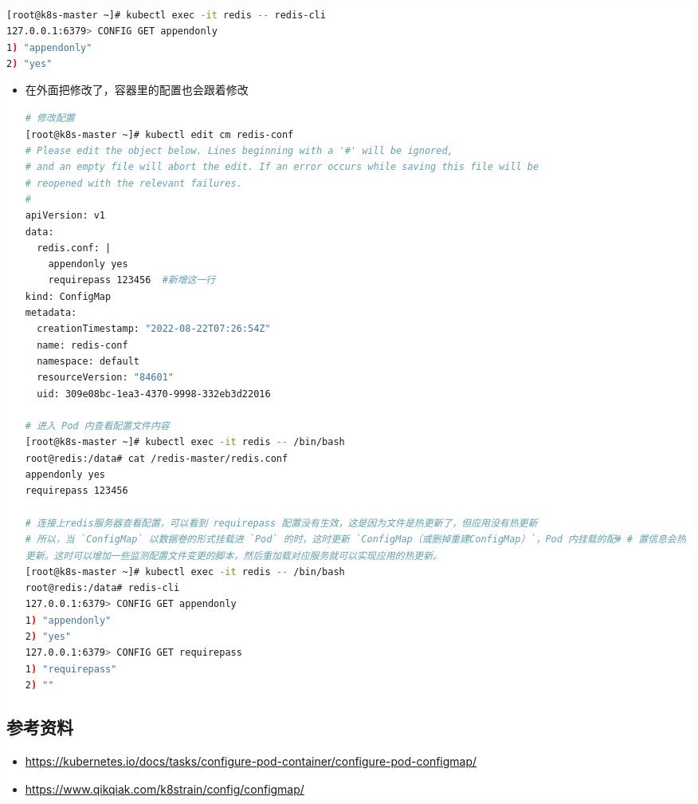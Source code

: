   ```bash
  [root@k8s-master ~]# kubectl exec -it redis -- redis-cli
  127.0.0.1:6379> CONFIG GET appendonly
  1) "appendonly"
  2) "yes"
  ```

* 在外面把修改了，容器里的配置也会跟着修改

  ```bash
  # 修改配置
  [root@k8s-master ~]# kubectl edit cm redis-conf
  # Please edit the object below. Lines beginning with a '#' will be ignored,
  # and an empty file will abort the edit. If an error occurs while saving this file will be
  # reopened with the relevant failures.
  #
  apiVersion: v1
  data:
    redis.conf: |
      appendonly yes
      requirepass 123456  #新增这一行
  kind: ConfigMap
  metadata:
    creationTimestamp: "2022-08-22T07:26:54Z"
    name: redis-conf
    namespace: default
    resourceVersion: "84601"
    uid: 309e08bc-1ea3-4370-9998-332eb3d22016
    
  # 进入 Pod 内查看配置文件内容
  [root@k8s-master ~]# kubectl exec -it redis -- /bin/bash
  root@redis:/data# cat /redis-master/redis.conf 
  appendonly yes
  requirepass 123456
  
  # 连接上redis服务器查看配置，可以看到 requirepass 配置没有生效，这是因为文件是热更新了，但应用没有热更新
  # 所以，当 `ConfigMap` 以数据卷的形式挂载进 `Pod` 的时，这时更新 `ConfigMap（或删掉重建ConfigMap）`，Pod 内挂载的配# # 置信息会热更新。这时可以增加一些监测配置文件变更的脚本，然后重加载对应服务就可以实现应用的热更新。
  [root@k8s-master ~]# kubectl exec -it redis -- /bin/bash
  root@redis:/data# redis-cli
  127.0.0.1:6379> CONFIG GET appendonly
  1) "appendonly"
  2) "yes"
  127.0.0.1:6379> CONFIG GET requirepass
  1) "requirepass"
  2) ""
  ```

## 参考资料

* https://kubernetes.io/docs/tasks/configure-pod-container/configure-pod-configmap/

* https://www.qikqiak.com/k8strain/config/configmap/
